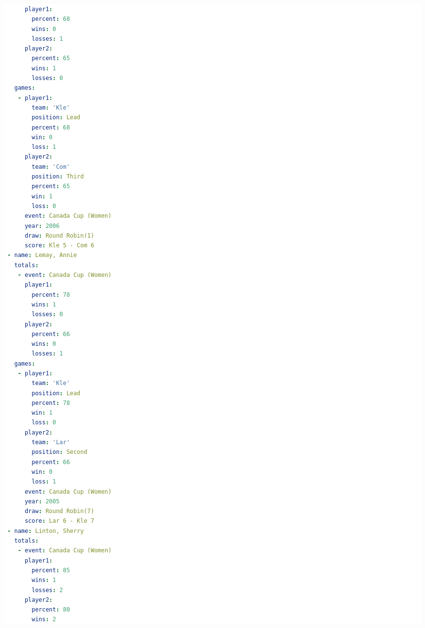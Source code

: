 ```yaml
      player1:
        percent: 68
        wins: 0
        losses: 1
      player2:
        percent: 65
        wins: 1
        losses: 0
   games:
    - player1:
        team: 'Kle'
        position: Lead
        percent: 68
        win: 0
        loss: 1
      player2:
        team: 'Com'
        position: Third
        percent: 65
        win: 1
        loss: 0
      event: Canada Cup (Women)
      year: 2006
      draw: Round Robin(1)
      score: Kle 5 - Com 6
 - name: Lemay, Annie
   totals:
    - event: Canada Cup (Women)
      player1:
        percent: 78
        wins: 1
        losses: 0
      player2:
        percent: 66
        wins: 0
        losses: 1
   games:
    - player1:
        team: 'Kle'
        position: Lead
        percent: 78
        win: 1
        loss: 0
      player2:
        team: 'Lar'
        position: Second
        percent: 66
        win: 0
        loss: 1
      event: Canada Cup (Women)
      year: 2005
      draw: Round Robin(7)
      score: Lar 6 - Kle 7
 - name: Linton, Sherry
   totals:
    - event: Canada Cup (Women)
      player1:
        percent: 85
        wins: 1
        losses: 2
      player2:
        percent: 80
        wins: 2
```